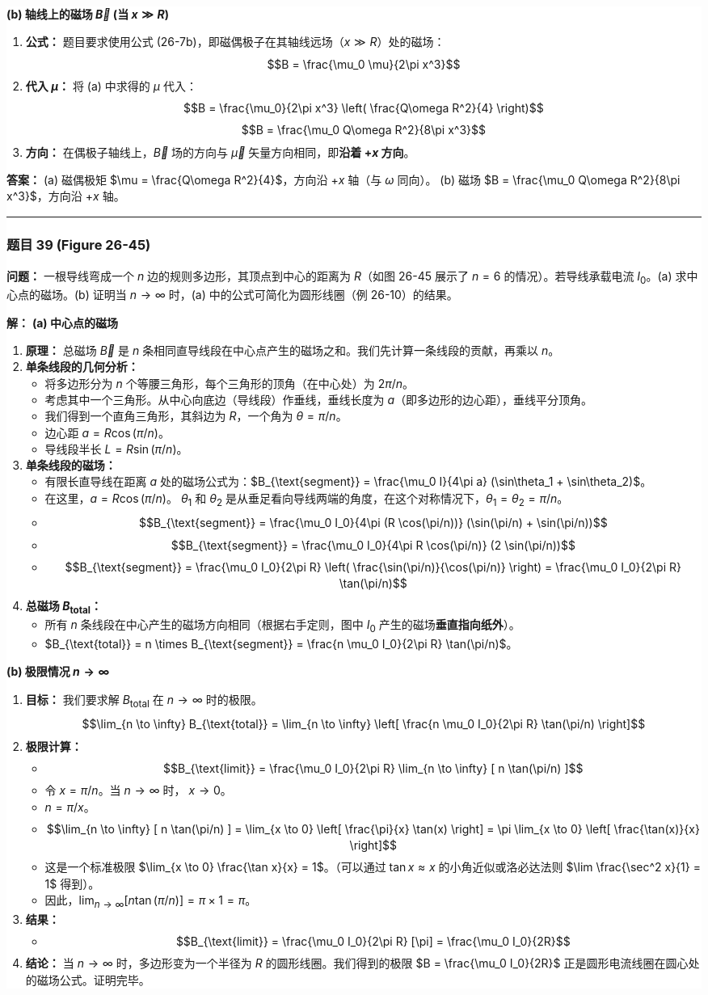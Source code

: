 **(b) 轴线上的磁场 $\vec{B}$ (当 $x \gg R$)**

1.  **公式：** 题目要求使用公式 (26-7b)，即磁偶极子在其轴线远场（$x \gg R$）处的磁场：
    $$B = \frac{\mu_0 \mu}{2\pi x^3}$$
2.  **代入 $\mu$：** 将 (a) 中求得的 $\mu$ 代入：
    $$B = \frac{\mu_0}{2\pi x^3} \left( \frac{Q\omega R^2}{4} \right)$$
    $$B = \frac{\mu_0 Q\omega R^2}{8\pi x^3}$$
3.  **方向：** 在偶极子轴线上，$\vec{B}$ 场的方向与 $\vec{\mu}$ 矢量方向相同，即**沿着 $+x$ 方向**。

**答案：**
(a) 磁偶极矩 $\mu = \frac{Q\omega R^2}{4}$，方向沿 $+x$ 轴（与 $\omega$ 同向）。
(b) 磁场 $B = \frac{\mu_0 Q\omega R^2}{8\pi x^3}$，方向沿 $+x$ 轴。

---

### 题目 39 (Figure 26-45)

**问题：** 一根导线弯成一个 $n$ 边的规则多边形，其顶点到中心的距离为 $R$（如图 26-45 展示了 $n=6$ 的情况）。若导线承载电流 $I_0$。(a) 求中心点的磁场。(b) 证明当 $n \to \infty$ 时，(a) 中的公式可简化为圆形线圈（例 26-10）的结果。

**解：**
**(a) 中心点的磁场**

1.  **原理：** 总磁场 $\vec{B}$ 是 $n$ 条相同直导线段在中心点产生的磁场之和。我们先计算一条线段的贡献，再乘以 $n$。
2.  **单条线段的几何分析：**
    * 将多边形分为 $n$ 个等腰三角形，每个三角形的顶角（在中心处）为 $2\pi/n$。
    * 考虑其中一个三角形。从中心向底边（导线段）作垂线，垂线长度为 $a$（即多边形的边心距），垂线平分顶角。
    * 我们得到一个直角三角形，其斜边为 $R$，一个角为 $\theta = \pi/n$。
    * 边心距 $a = R \cos(\pi/n)$。
    * 导线段半长 $L = R \sin(\pi/n)$。
3.  **单条线段的磁场：**
    * 有限长直导线在距离 $a$ 处的磁场公式为：$B_{\text{segment}} = \frac{\mu_0 I}{4\pi a} (\sin\theta_1 + \sin\theta_2)$。
    * 在这里，$a = R \cos(\pi/n)$。 $\theta_1$ 和 $\theta_2$ 是从垂足看向导线两端的角度，在这个对称情况下，$\theta_1 = \theta_2 = \pi/n$。
    * $$B_{\text{segment}} = \frac{\mu_0 I_0}{4\pi (R \cos(\pi/n))} (\sin(\pi/n) + \sin(\pi/n))$$
    * $$B_{\text{segment}} = \frac{\mu_0 I_0}{4\pi R \cos(\pi/n)} (2 \sin(\pi/n))$$
    * $$B_{\text{segment}} = \frac{\mu_0 I_0}{2\pi R} \left( \frac{\sin(\pi/n)}{\cos(\pi/n)} \right) = \frac{\mu_0 I_0}{2\pi R} \tan(\pi/n)$$
4.  **总磁场 $B_{\text{total}}$：**
    * 所有 $n$ 条线段在中心产生的磁场方向相同（根据右手定则，图中 $I_0$ 产生的磁场**垂直指向纸外**）。
    * $B_{\text{total}} = n \times B_{\text{segment}} = \frac{n \mu_0 I_0}{2\pi R} \tan(\pi/n)$。

**(b) 极限情况 $n \to \infty$**

1.  **目标：** 我们要求解 $B_{\text{total}}$ 在 $n \to \infty$ 时的极限。
    $$\lim_{n \to \infty} B_{\text{total}} = \lim_{n \to \infty} \left[ \frac{n \mu_0 I_0}{2\pi R} \tan(\pi/n) \right]$$
2.  **极限计算：**
    * $$B_{\text{limit}} = \frac{\mu_0 I_0}{2\pi R} \lim_{n \to \infty} [ n \tan(\pi/n) ]$$
    * 令 $x = \pi/n$。当 $n \to \infty$ 时， $x \to 0$。
    * $n = \pi/x$。
    * $$\lim_{n \to \infty} [ n \tan(\pi/n) ] = \lim_{x \to 0} \left[ \frac{\pi}{x} \tan(x) \right] = \pi \lim_{x \to 0} \left[ \frac{\tan(x)}{x} \right]$$
    * 这是一个标准极限 $\lim_{x \to 0} \frac{\tan x}{x} = 1$。（可以通过 $\tan x \approx x$ 的小角近似或洛必达法则 $\lim \frac{\sec^2 x}{1} = 1$ 得到）。
    * 因此，$\lim_{n \to \infty} [ n \tan(\pi/n) ] = \pi \times 1 = \pi$。
3.  **结果：**
    * $$B_{\text{limit}} = \frac{\mu_0 I_0}{2\pi R} [\pi] = \frac{\mu_0 I_0}{2R}$$
4.  **结论：** 当 $n \to \infty$ 时，多边形变为一个半径为 $R$ 的圆形线圈。我们得到的极限 $B = \frac{\mu_0 I_0}{2R}$ 正是圆形电流线圈在圆心处的磁场公式。证明完毕。
